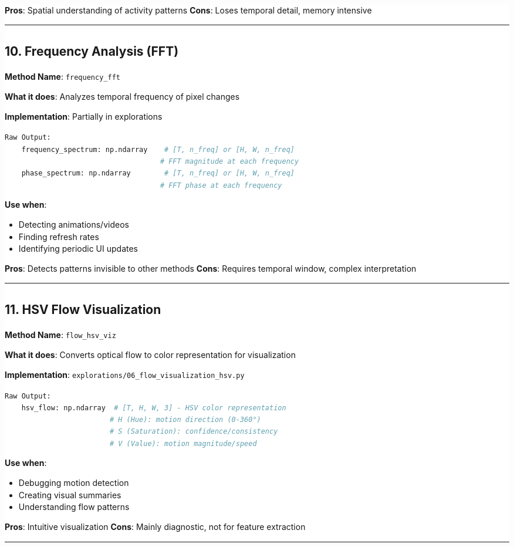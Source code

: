 **Pros**: Spatial understanding of activity patterns
**Cons**: Loses temporal detail, memory intensive

---

## 10. Frequency Analysis (FFT)

**Method Name**: `frequency_fft`

**What it does**: Analyzes temporal frequency of pixel changes

**Implementation**: Partially in explorations

```python
Raw Output:
    frequency_spectrum: np.ndarray    # [T, n_freq] or [H, W, n_freq]
                                     # FFT magnitude at each frequency
    phase_spectrum: np.ndarray        # [T, n_freq] or [H, W, n_freq]
                                     # FFT phase at each frequency
```

**Use when**:
- Detecting animations/videos
- Finding refresh rates
- Identifying periodic UI updates

**Pros**: Detects patterns invisible to other methods
**Cons**: Requires temporal window, complex interpretation

---

## 11. HSV Flow Visualization

**Method Name**: `flow_hsv_viz`

**What it does**: Converts optical flow to color representation for visualization

**Implementation**: `explorations/06_flow_visualization_hsv.py`

```python
Raw Output:
    hsv_flow: np.ndarray  # [T, H, W, 3] - HSV color representation
                         # H (Hue): motion direction (0-360°)
                         # S (Saturation): confidence/consistency  
                         # V (Value): motion magnitude/speed
```

**Use when**:
- Debugging motion detection
- Creating visual summaries
- Understanding flow patterns

**Pros**: Intuitive visualization
**Cons**: Mainly diagnostic, not for feature extraction

---
